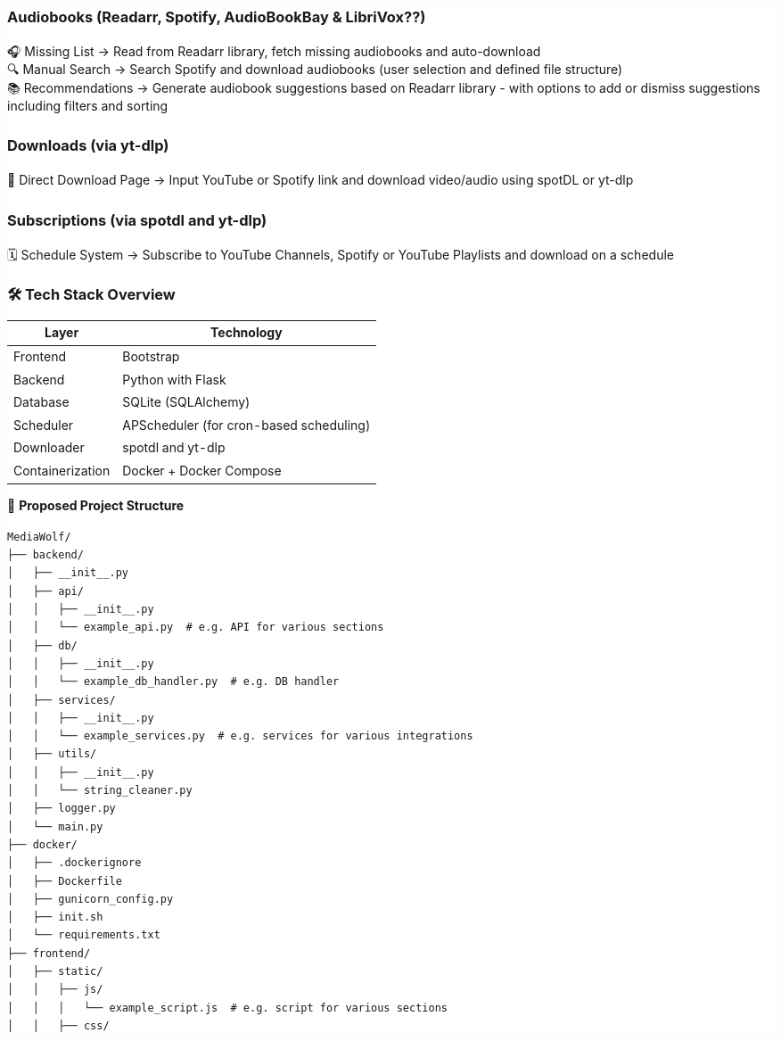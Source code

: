### Audiobooks (Readarr, Spotify, AudioBookBay & LibriVox??)  
🎧 Missing List → Read from Readarr library, fetch missing audiobooks and auto-download  
🔍 Manual Search → Search Spotify and download audiobooks (user selection and defined file structure)  
📚 Recommendations → Generate audiobook suggestions based on Readarr library - with options to add or dismiss suggestions including filters and sorting  

### Downloads (via yt-dlp)  
💽 Direct Download Page → Input YouTube or Spotify link and download video/audio using spotDL or yt-dlp  

### Subscriptions (via spotdl and yt-dlp)  
🗓️ Schedule System → Subscribe to YouTube Channels, Spotify or YouTube Playlists and download on a schedule  


### 🛠️ **Tech Stack Overview**  

| Layer            | Technology                                             |
|------------------|--------------------------------------------------------|
| Frontend         | Bootstrap                                              |
| Backend          | Python with Flask                                      |
| Database         | SQLite (SQLAlchemy)                                    |
| Scheduler        | APScheduler (for cron-based scheduling)                |
| Downloader       | spotdl and yt-dlp                                      |
| Containerization | Docker + Docker Compose                                |


📂 **Proposed Project Structure**

```plaintext
MediaWolf/
├── backend/
│   ├── __init__.py
│   ├── api/
│   │   ├── __init__.py
│   │   └── example_api.py  # e.g. API for various sections
│   ├── db/
│   │   ├── __init__.py
│   │   └── example_db_handler.py  # e.g. DB handler
│   ├── services/
│   │   ├── __init__.py
│   │   └── example_services.py  # e.g. services for various integrations
│   ├── utils/
│   │   ├── __init__.py
│   │   └── string_cleaner.py
│   ├── logger.py
│   └── main.py
├── docker/
│   ├── .dockerignore
│   ├── Dockerfile
│   ├── gunicorn_config.py
│   ├── init.sh
│   └── requirements.txt
├── frontend/
│   ├── static/
│   │   ├── js/
│   │   │   └── example_script.js  # e.g. script for various sections
│   │   ├── css/
```